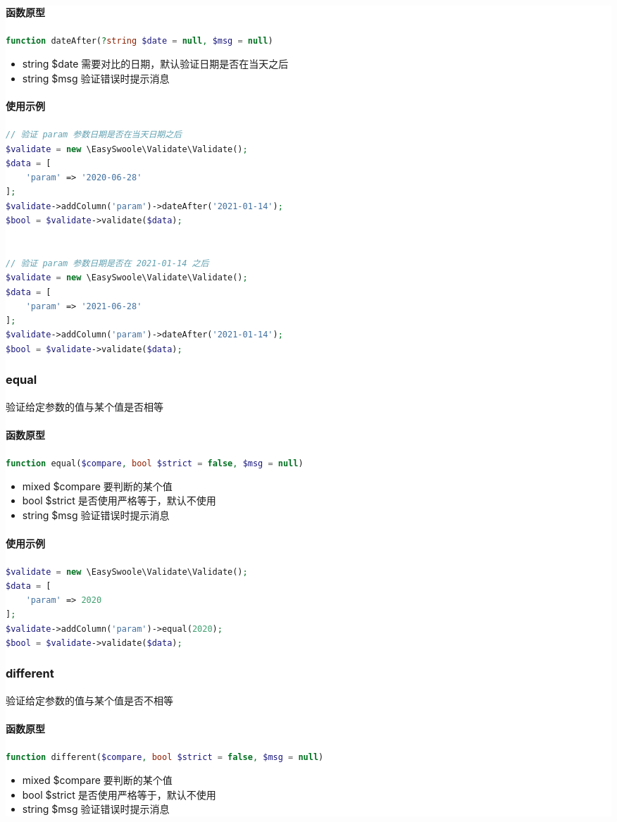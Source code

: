 #### 函数原型
```php
function dateAfter(?string $date = null, $msg = null)
```
- string $date 需要对比的日期，默认验证日期是否在当天之后
- string $msg  验证错误时提示消息

#### 使用示例
```php
// 验证 param 参数日期是否在当天日期之后
$validate = new \EasySwoole\Validate\Validate();
$data = [
    'param' => '2020-06-28'
];
$validate->addColumn('param')->dateAfter('2021-01-14');
$bool = $validate->validate($data);


// 验证 param 参数日期是否在 2021-01-14 之后
$validate = new \EasySwoole\Validate\Validate();
$data = [
    'param' => '2021-06-28'
];
$validate->addColumn('param')->dateAfter('2021-01-14');
$bool = $validate->validate($data);
```

### equal
验证给定参数的值与某个值是否相等

#### 函数原型
```php
function equal($compare, bool $strict = false, $msg = null)
```
- mixed $compare 要判断的某个值
- bool $strict   是否使用严格等于，默认不使用
- string $msg    验证错误时提示消息

#### 使用示例
```php
$validate = new \EasySwoole\Validate\Validate();
$data = [
    'param' => 2020
];
$validate->addColumn('param')->equal(2020);
$bool = $validate->validate($data);
```

### different
验证给定参数的值与某个值是否不相等

#### 函数原型
```php
function different($compare, bool $strict = false, $msg = null)
```
- mixed $compare 要判断的某个值
- bool $strict   是否使用严格等于，默认不使用
- string $msg    验证错误时提示消息
